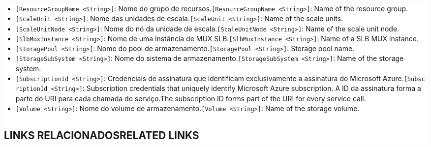   - <span data-ttu-id="d04d1-158">`[ResourceGroupName <String>]`: Nome do grupo de recursos.</span><span class="sxs-lookup"><span data-stu-id="d04d1-158">`[ResourceGroupName <String>]`: Name of the resource group.</span></span>
  - <span data-ttu-id="d04d1-159">`[ScaleUnit <String>]`: Nome das unidades de escala.</span><span class="sxs-lookup"><span data-stu-id="d04d1-159">`[ScaleUnit <String>]`: Name of the scale units.</span></span>
  - <span data-ttu-id="d04d1-160">`[ScaleUnitNode <String>]`: Nome do nó da unidade de escala.</span><span class="sxs-lookup"><span data-stu-id="d04d1-160">`[ScaleUnitNode <String>]`: Name of the scale unit node.</span></span>
  - <span data-ttu-id="d04d1-161">`[SlbMuxInstance <String>]`: Nome de uma instância de MUX SLB.</span><span class="sxs-lookup"><span data-stu-id="d04d1-161">`[SlbMuxInstance <String>]`: Name of a SLB MUX instance.</span></span>
  - <span data-ttu-id="d04d1-162">`[StoragePool <String>]`: Nome do pool de armazenamento.</span><span class="sxs-lookup"><span data-stu-id="d04d1-162">`[StoragePool <String>]`: Storage pool name.</span></span>
  - <span data-ttu-id="d04d1-163">`[StorageSubSystem <String>]`: Nome do sistema de armazenamento.</span><span class="sxs-lookup"><span data-stu-id="d04d1-163">`[StorageSubSystem <String>]`: Name of the storage system.</span></span>
  - <span data-ttu-id="d04d1-164">`[SubscriptionId <String>]`: Credenciais de assinatura que identificam exclusivamente a assinatura do Microsoft Azure.</span><span class="sxs-lookup"><span data-stu-id="d04d1-164">`[SubscriptionId <String>]`: Subscription credentials that uniquely identify Microsoft Azure subscription.</span></span> <span data-ttu-id="d04d1-165">A ID da assinatura forma a parte do URI para cada chamada de serviço.</span><span class="sxs-lookup"><span data-stu-id="d04d1-165">The subscription ID forms part of the URI for every service call.</span></span>
  - <span data-ttu-id="d04d1-166">`[Volume <String>]`: Nome do volume de armazenamento.</span><span class="sxs-lookup"><span data-stu-id="d04d1-166">`[Volume <String>]`: Name of the storage volume.</span></span>

## <span data-ttu-id="d04d1-167">LINKS RELACIONADOS</span><span class="sxs-lookup"><span data-stu-id="d04d1-167">RELATED LINKS</span></span>

